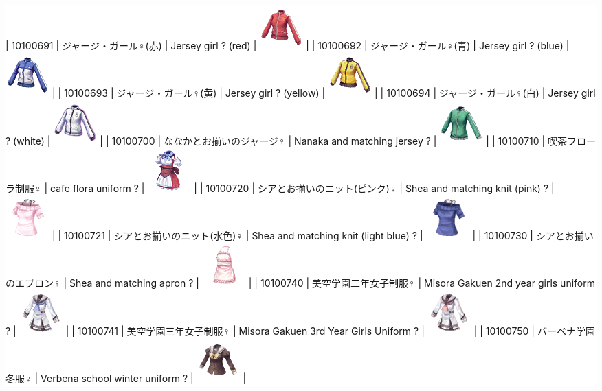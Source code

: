 | 10100691 | ジャージ・ガール♀(赤) | Jersey girl ? (red) | ![img](Icons/10100691.png) |
| 10100692 | ジャージ・ガール♀(青) | Jersey girl ? (blue) | ![img](Icons/10100692.png) |
| 10100693 | ジャージ・ガール♀(黄) | Jersey girl ? (yellow) | ![img](Icons/10100693.png) |
| 10100694 | ジャージ・ガール♀(白) | Jersey girl ? (white) | ![img](Icons/10100694.png) |
| 10100700 | ななかとお揃いのジャージ♀ | Nanaka and matching jersey ? | ![img](Icons/10100700.png) |
| 10100710 | 喫茶フローラ制服♀ | cafe flora uniform ? | ![img](Icons/10100710.png) |
| 10100720 | シアとお揃いのニット(ピンク)♀ | Shea and matching knit (pink) ? | ![img](Icons/10100720.png) |
| 10100721 | シアとお揃いのニット(水色)♀ | Shea and matching knit (light blue) ? | ![img](Icons/10100721.png) |
| 10100730 | シアとお揃いのエプロン♀ | Shea and matching apron ? | ![img](Icons/10100730.png) |
| 10100740 | 美空学園二年女子制服♀ | Misora Gakuen 2nd year girls uniform ? | ![img](Icons/10100740.png) |
| 10100741 | 美空学園三年女子制服♀ | Misora Gakuen 3rd Year Girls Uniform ? | ![img](Icons/10100741.png) |
| 10100750 | バーベナ学園冬服♀ | Verbena school winter uniform ? | ![img](Icons/10100750.png) |
